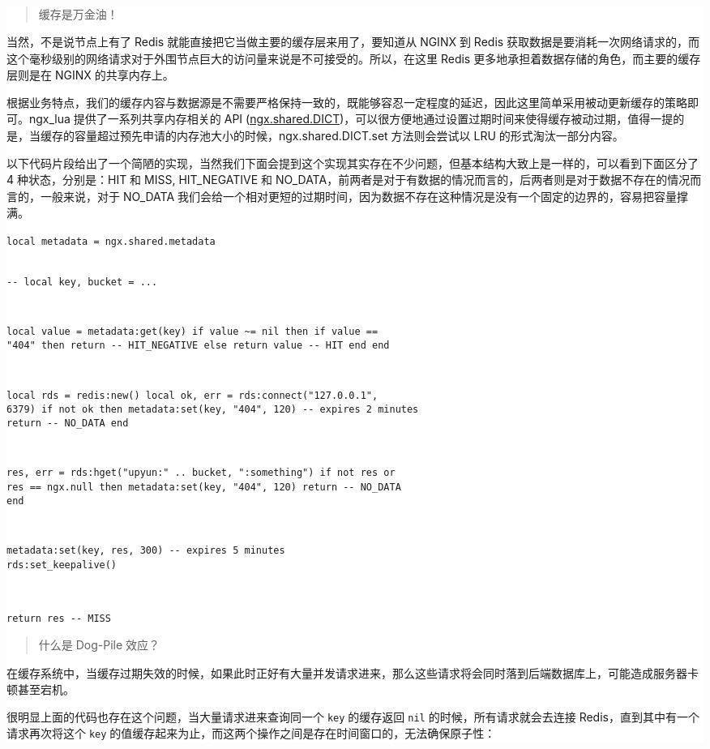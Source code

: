 <blockquote>
  <p>缓存是万金油！</p>
</blockquote>

<p>当然，不是说节点上有了 Redis 就能直接把它当做主要的缓存层来用了，要知道从 NGINX 到 Redis 获取数据是要消耗一次网络请求的，而这个毫秒级别的网络请求对于外围节点巨大的访问量来说是不可接受的。所以，在这里 Redis 更多地承担着数据存储的角色，而主要的缓存层则是在 NGINX 的共享内存上。</p>

<p>根据业务特点，我们的缓存内容与数据源是不需要严格保持一致的，既能够容忍一定程度的延迟，因此这里简单采用被动更新缓存的策略即可。ngx_lua 提供了一系列共享内存相关的 API (<a href="http://wiki.nginx.org/HttpLuaModule#lua_shared_dict">ngx.shared.DICT</a>)，可以很方便地通过设置过期时间来使得缓存被动过期，值得一提的是，当缓存的容量超过预先申请的内存池大小的时候，ngx.shared.DICT.set 方法则会尝试以 LRU 的形式淘汰一部分内容。</p>

<p>以下代码片段给出了一个简陋的实现，当然我们下面会提到这个实现其实存在不少问题，但基本结构大致上是一样的，可以看到下面区分了 4 种状态，分别是：HIT 和 MISS, HIT_NEGATIVE 和 NO_DATA，前两者是对于有数据的情况而言的，后两者则是对于数据不存在的情况而言的，一般来说，对于 NO_DATA 我们会给一个相对更短的过期时间，因为数据不存在这种情况是没有一个固定的边界的，容易把容量撑满。</p>

<div class="highlighter-rouge"><div class="highlight"><pre class="highlight"><code>local metadata = ngx.shared.metadata

-- local key, bucket = ...

local value = metadata:get(key)
if value ~= nil then
    if value == &#34;404&#34; then
        return   -- HIT_NEGATIVE
    else
        return value -- HIT
    end
end

local rds = redis:new()
local ok, err = rds:connect(&#34;127.0.0.1&#34;, 6379)
if not ok then
    metadata:set(key, &#34;404&#34;, 120) -- expires 2 minutes
    return -- NO_DATA
end

res, err = rds:hget(&#34;upyun:&#34; .. bucket, &#34;:something&#34;)
if not res or res == ngx.null then
    metadata:set(key, &#34;404&#34;, 120)
    return -- NO_DATA
end

metadata:set(key, res, 300) -- expires 5 minutes
rds:set_keepalive()

return res -- MISS
</code></pre></div></div>

<blockquote>
  <p>什么是 Dog-Pile 效应？</p>
</blockquote>

<p>在缓存系统中，当缓存过期失效的时候，如果此时正好有大量并发请求进来，那么这些请求将会同时落到后端数据库上，可能造成服务器卡顿甚至宕机。</p>

<p>很明显上面的代码也存在这个问题，当大量请求进来查询同一个 <code class="highlighter-rouge">key</code> 的缓存返回 <code class="highlighter-rouge">nil</code> 的时候，所有请求就会去连接 Redis，直到其中有一个请求再次将这个 <code class="highlighter-rouge">key</code> 的值缓存起来为止，而这两个操作之间是存在时间窗口的，无法确保原子性：</p>
